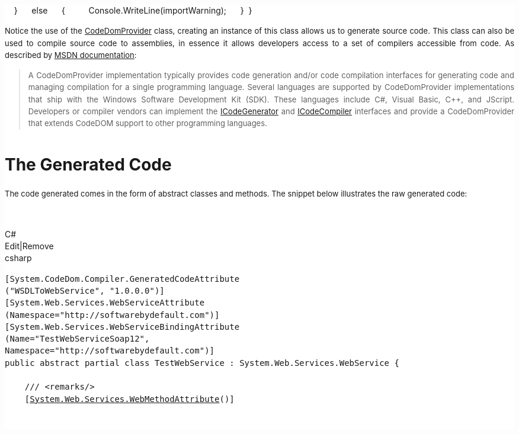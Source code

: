 &nbsp;&nbsp;&nbsp;&nbsp;}&nbsp;
&nbsp;&nbsp;&nbsp;&nbsp;<span class="cs__keyword">else</span>&nbsp;
&nbsp;&nbsp;&nbsp;&nbsp;{&nbsp;
&nbsp;&nbsp;&nbsp;&nbsp;&nbsp;&nbsp;&nbsp;&nbsp;Console.WriteLine(importWarning);&nbsp;
&nbsp;&nbsp;&nbsp;&nbsp;}&nbsp;
}</pre>
</div>
</div>
</div>
</span></div>
<p style="text-align:justify"><span style="font-size:small">Notice the use of the
<a title="CodeDomProvider" href="http://msdn.microsoft.com/en-us/library/system.codedom.compiler.codedomprovider.aspx" target="_blank">
CodeDomProvider</a> class, creating an instance of this class allows us to generate source code. This class can also be used to compile source code to assemblies, in essence it allows developers access to a set of compilers accessible from code. As described
 by <a title="CodeDomProvider" href="http://msdn.microsoft.com/en-us/library/system.codedom.compiler.codedomprovider.aspx" target="_blank">
MSDN documentation</a>:</span></p>
<blockquote>
<p style="text-align:justify"><span style="font-size:small">A CodeDomProvider implementation typically provides code generation and/or code compilation interfaces for generating code and managing compilation for a single programming language. Several languages
 are supported by CodeDomProvider implementations that ship with the Windows Software Development Kit (SDK). These languages include C#, Visual Basic, C&#43;&#43;, and JScript. Developers or compiler vendors can implement the
<a href="http://msdn.microsoft.com/en-us/library/system.codedom.compiler.icodegenerator.aspx">
ICodeGenerator</a> and <a href="http://msdn.microsoft.com/en-us/library/system.codedom.compiler.icodecompiler.aspx">
ICodeCompiler</a> interfaces and provide a CodeDomProvider that extends CodeDOM support to other programming languages.</span></p>
</blockquote>
<h1><span>The Generated Code</span></h1>
<p style="text-align:justify"><span style="font-size:small">The code generated comes in the form of abstract classes and methods. The snippet below illustrates the raw generated code:</span></p>
<p style="text-align:justify"><span>&nbsp;</span></p>
<div class="scriptcode">
<div class="pluginEditHolder" pluginCommand="mceScriptCode">
<div class="title"><span>C#</span></div>
<div class="pluginLinkHolder"><span class="pluginEditHolderLink">Edit</span>|<span class="pluginRemoveHolderLink">Remove</span></div>
<span class="hidden">csharp</span>

<div class="preview">
<pre class="csharp">[System.CodeDom.Compiler.GeneratedCodeAttribute&nbsp;
(<span class="cs__string">&quot;WSDLToWebService&quot;</span>,&nbsp;<span class="cs__string">&quot;1.0.0.0&quot;</span>)]&nbsp;
[System.Web.Services.WebServiceAttribute&nbsp;
(Namespace=<span class="cs__string">&quot;http://softwarebydefault.com&quot;</span>)]&nbsp;
[System.Web.Services.WebServiceBindingAttribute&nbsp;
(Name=<span class="cs__string">&quot;TestWebServiceSoap12&quot;</span>,&nbsp;
Namespace=<span class="cs__string">&quot;http://softwarebydefault.com&quot;</span>)]&nbsp;
<span class="cs__keyword">public</span>&nbsp;<span class="cs__keyword">abstract</span>&nbsp;partial&nbsp;<span class="cs__keyword">class</span>&nbsp;TestWebService&nbsp;:&nbsp;System.Web.Services.WebService&nbsp;{&nbsp;
&nbsp;&nbsp;&nbsp;&nbsp;&nbsp;
&nbsp;&nbsp;&nbsp;&nbsp;<span class="cs__com">///&nbsp;&lt;remarks/&gt;</span>&nbsp;
&nbsp;&nbsp;&nbsp;&nbsp;[<a class="libraryLink" href="http://msdn.microsoft.com/en-US/library/System.Web.Services.WebMethodAttribute.aspx" target="_blank" title="Auto generated link to System.Web.Services.WebMethodAttribute">System.Web.Services.WebMethodAttribute</a>()]&nbsp;